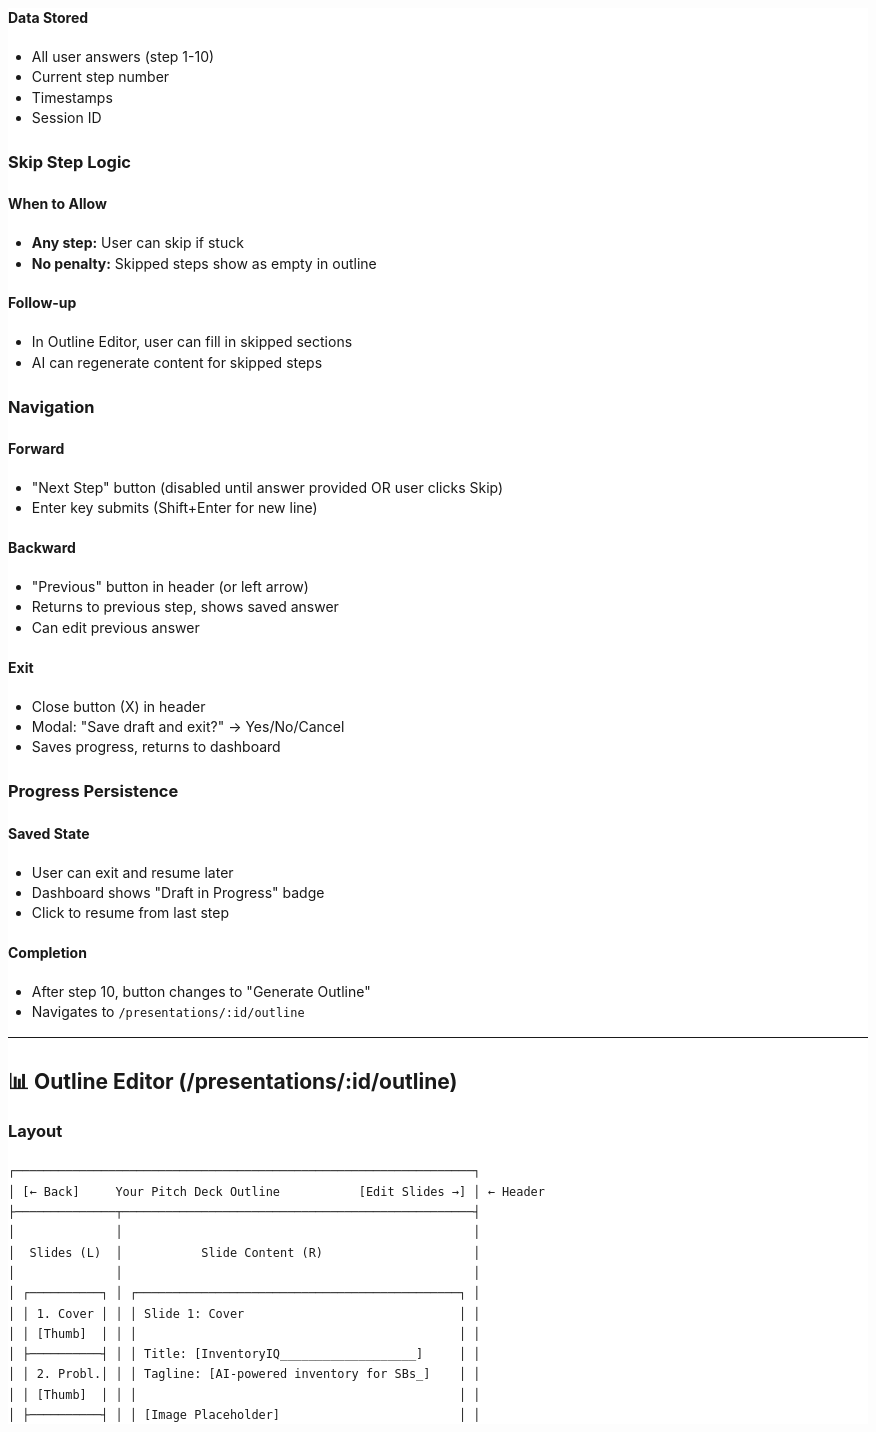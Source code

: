 #### Data Stored
- All user answers (step 1-10)
- Current step number
- Timestamps
- Session ID

### Skip Step Logic

#### When to Allow
- **Any step:** User can skip if stuck
- **No penalty:** Skipped steps show as empty in outline

#### Follow-up
- In Outline Editor, user can fill in skipped sections
- AI can regenerate content for skipped steps

### Navigation

#### Forward
- "Next Step" button (disabled until answer provided OR user clicks Skip)
- Enter key submits (Shift+Enter for new line)

#### Backward
- "Previous" button in header (or left arrow)
- Returns to previous step, shows saved answer
- Can edit previous answer

#### Exit
- Close button (X) in header
- Modal: "Save draft and exit?" → Yes/No/Cancel
- Saves progress, returns to dashboard

### Progress Persistence

#### Saved State
- User can exit and resume later
- Dashboard shows "Draft in Progress" badge
- Click to resume from last step

#### Completion
- After step 10, button changes to "Generate Outline"
- Navigates to `/presentations/:id/outline`

---

## 📊 Outline Editor (/presentations/:id/outline)

### Layout

```
┌────────────────────────────────────────────────────────────────┐
│ [← Back]     Your Pitch Deck Outline           [Edit Slides →] │ ← Header
├──────────────┬─────────────────────────────────────────────────┤
│              │                                                 │
│  Slides (L)  │           Slide Content (R)                     │
│              │                                                 │
│ ┌──────────┐ │ ┌─────────────────────────────────────────────┐ │
│ │ 1. Cover │ │ │ Slide 1: Cover                              │ │
│ │ [Thumb]  │ │ │                                             │ │
│ ├──────────┤ │ │ Title: [InventoryIQ___________________]     │ │
│ │ 2. Probl.│ │ │ Tagline: [AI-powered inventory for SBs_]    │ │
│ │ [Thumb]  │ │ │                                             │ │
│ ├──────────┤ │ │ [Image Placeholder]                         │ │
```